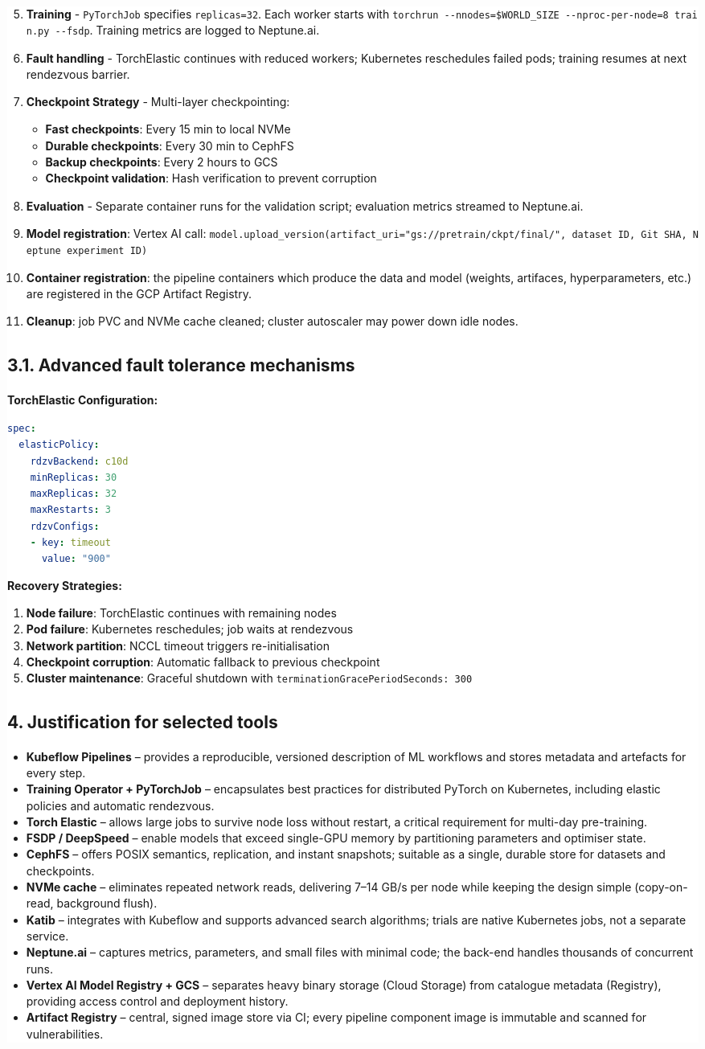 5. **Training** - `PyTorchJob` specifies `replicas=32`. Each worker starts with `torchrun --nnodes=$WORLD_SIZE --nproc-per-node=8 train.py --fsdp`. Training metrics are logged to Neptune.ai.

6. **Fault handling** - TorchElastic continues with reduced workers; Kubernetes reschedules failed pods; training resumes at next rendezvous barrier.

7. **Checkpoint Strategy** - Multi-layer checkpointing:
   - **Fast checkpoints**: Every 15 min to local NVMe
   - **Durable checkpoints**: Every 30 min to CephFS
   - **Backup checkpoints**: Every 2 hours to GCS
   - **Checkpoint validation**: Hash verification to prevent corruption

8. **Evaluation** - Separate container runs for the validation script; evaluation metrics streamed to Neptune.ai.

9. **Model registration**: Vertex AI call: `model.upload_version(artifact_uri="gs://pretrain/ckpt/final/", dataset ID, Git SHA, Neptune experiment ID)`

10. **Container registration**: the pipeline containers which produce the data and model (weights, artifaces, hyperparameters, etc.) are registered in the GCP Artifact Registry.

11. **Cleanup**: job PVC and NVMe cache cleaned; cluster autoscaler may power down idle nodes.

## 3.1. Advanced fault tolerance mechanisms

**TorchElastic Configuration:**
```yaml
spec:
  elasticPolicy:
    rdzvBackend: c10d
    minReplicas: 30
    maxReplicas: 32
    maxRestarts: 3
    rdzvConfigs:
    - key: timeout
      value: "900"
```

**Recovery Strategies:**
1. **Node failure**: TorchElastic continues with remaining nodes
2. **Pod failure**: Kubernetes reschedules; job waits at rendezvous
3. **Network partition**: NCCL timeout triggers re-initialisation
4. **Checkpoint corruption**: Automatic fallback to previous checkpoint
5. **Cluster maintenance**: Graceful shutdown with `terminationGracePeriodSeconds: 300`

## 4. Justification for selected tools

- **Kubeflow Pipelines** – provides a reproducible, versioned description of ML workflows and stores metadata and artefacts for every step.
- **Training Operator + PyTorchJob** – encapsulates best practices for distributed PyTorch on Kubernetes, including elastic policies and automatic rendezvous.
- **Torch Elastic** – allows large jobs to survive node loss without restart, a critical requirement for multi-day pre-training.
- **FSDP / DeepSpeed** – enable models that exceed single-GPU memory by partitioning parameters and optimiser state.
- **CephFS** – offers POSIX semantics, replication, and instant snapshots; suitable as a single, durable store for datasets and checkpoints.
- **NVMe cache** – eliminates repeated network reads, delivering 7–14 GB/s per node while keeping the design simple (copy-on-read, background flush).
- **Katib** – integrates with Kubeflow and supports advanced search algorithms; trials are native Kubernetes jobs, not a separate service.
- **Neptune.ai** – captures metrics, parameters, and small files with minimal code; the back-end handles thousands of concurrent runs.
- **Vertex AI Model Registry + GCS** – separates heavy binary storage (Cloud Storage) from catalogue metadata (Registry), providing access control and deployment history.
- **Artifact Registry** – central, signed image store via CI; every pipeline component image is immutable and scanned for vulnerabilities.
